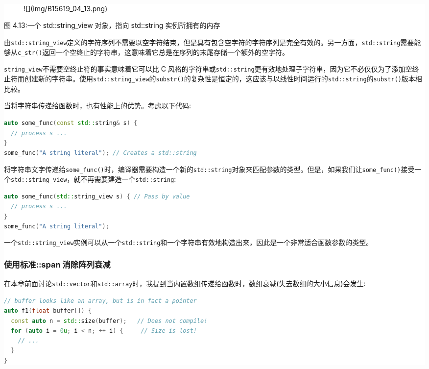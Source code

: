 <figure class="mediaobject">![](img/B15619_04_13.png)</figure>

图 4.13:一个 std::string_view 对象，指向 std::string 实例所拥有的内存

由`std::string_view`定义的字符序列不需要以空字符结束，但是具有包含空字符的字符序列是完全有效的。另一方面，`std::string`需要能够从`c_str()`返回一个空终止的字符串，这意味着它总是在序列的末尾存储一个额外的空字符。

`string_view`不需要空终止符的事实意味着它可以比 C 风格的字符串或`std::string`更有效地处理子字符串，因为它不必仅仅为了添加空终止符而创建新的字符串。使用`std::string_view`的`substr()`的复杂性是恒定的，这应该与以线性时间运行的`std::string`的`substr()`版本相比较。

当将字符串传递给函数时，也有性能上的优势。考虑以下代码:

```cpp
auto some_func(const std::string& s) {
  // process s ...
}
some_func("A string literal"); // Creates a std::string 
```

将字符串文字传递给`some_func()`时，编译器需要构造一个新的`std::string`对象来匹配参数的类型。但是，如果我们让`some_func()`接受一个`std::string_view`，就不再需要建造一个`std::string`:

```cpp
auto some_func(std::string_view s) { // Pass by value
  // process s ... 
}
some_func("A string literal"); 
```

一个`std::string_view`实例可以从一个`std::string`和一个字符串有效地构造出来，因此是一个非常适合函数参数的类型。

### 使用标准::span 消除阵列衰减

在本章前面讨论`std::vector`和`std::array`时，我提到当内置数组传递给函数时，数组衰减(失去数组的大小信息)会发生:

```cpp
// buffer looks like an array, but is in fact a pointer 
auto f1(float buffer[]) {
  const auto n = std::size(buffer);   // Does not compile!
  for (auto i = 0u; i < n; ++ i) {     // Size is lost!
    // ...
  }
} 
```
